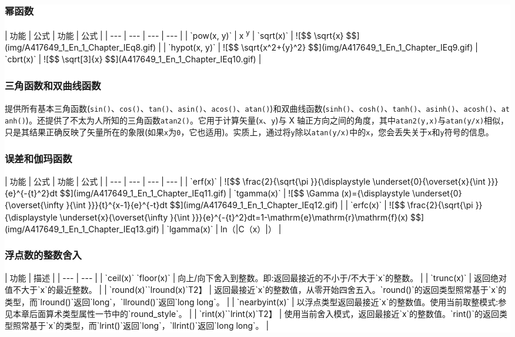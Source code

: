 ### 幂函数

<colgroup><col> <col> <col> <col></colgroup> 
| 功能 | 公式 | 功能 | 公式 |
| --- | --- | --- | --- |
| `pow(x, y)` | x <sup>y</sup> | `sqrt(x)` | ![$$ \sqrt{x} $$](img/A417649_1_En_1_Chapter_IEq8.gif) |
| `hypot(x, y)` | ![$$ \sqrt{x^2+{y}^2} $$](img/A417649_1_En_1_Chapter_IEq9.gif) | `cbrt(x)` | ![$$ \sqrt[3]{x} $$](A417649_1_En_1_Chapter_IEq10.gif) |

### 三角函数和双曲线函数

提供所有基本三角函数(`sin()`、`cos()`、`tan()`、`asin()`、`acos()`、`atan()`)和双曲线函数(`sinh()`、`cosh()`、`tanh()`、`asinh()`、`acosh()`、`atanh()`)。还提供了不太为人所知的三角函数`atan2()`。它用于计算矢量(`x`、`y`)与 X 轴正方向之间的角度，其中`atan2(y,x)`与`atan(y/x)`相似，只是其结果正确反映了矢量所在的象限(如果`x`为`0`，它也适用)。实质上，通过将`y`除以`atan(y/x)`中的`x`，您会丢失关于`x`和`y`符号的信息。

### 误差和伽玛函数

<colgroup><col> <col> <col> <col></colgroup> 
| 功能 | 公式 | 功能 | 公式 |
| --- | --- | --- | --- |
| `erf(x)` | ![$$ \frac{2}{\sqrt{\pi }}{\displaystyle \underset{0}{\overset{x}{\int }}}{e}^{-{t}^2}dt $$](img/A417649_1_En_1_Chapter_IEq11.gif) | `tgamma(x)` | ![$$ \Gamma (x)={\displaystyle \underset{0}{\overset{\infty }{\int }}}{t}^{x-1}{e}^{-t}dt $$](img/A417649_1_En_1_Chapter_IEq12.gif) |
| `erfc(x)` | ![$$ \frac{2}{\sqrt{\pi }}{\displaystyle \underset{x}{\overset{\infty }{\int }}}{e}^{-{t}^2}dt=1-\mathrm{e}\mathrm{r}\mathrm{f}(x) $$](img/A417649_1_En_1_Chapter_IEq13.gif) | `lgamma(x)` | ln（&#124;C（x）&#124;） |

### 浮点数的整数舍入

<colgroup><col> <col></colgroup> 
| 功能 | 描述 |
| --- | --- |
| `ceil(x)` `floor(x)` | 向上/向下舍入到整数。即:返回最接近的不小于/不大于`x`的整数。 |
| `trunc(x)` | 返回绝对值不大于`x`的最近整数。 |
| `round(x)``lround(x)`T2】 | 返回最接近`x`的整数值，从零开始四舍五入。`round()`的返回类型照常基于`x`的类型，而`lround()`返回`long`，`llround()`返回`long long`。 |
| `nearbyint(x)` | 以浮点类型返回最接近`x`的整数值。使用当前取整模式:参见本章后面算术类型属性一节中的`round_style`。 |
| `rint(x)``lrint(x)`T2】 | 使用当前舍入模式，返回最接近`x`的整数值。`rint()`的返回类型照常基于`x`的类型，而`lrint()`返回`long`，`llrint()`返回`long long`。 |
